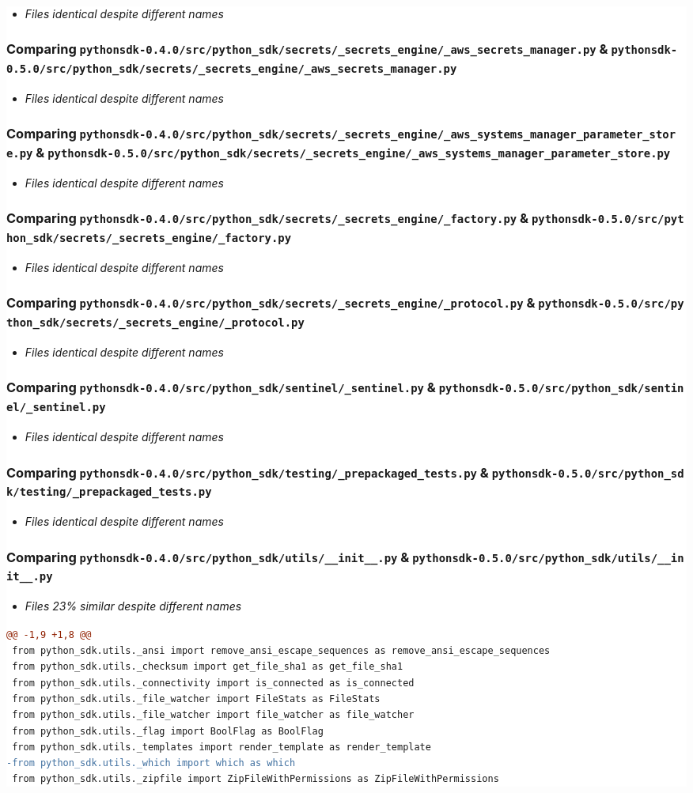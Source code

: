  * *Files identical despite different names*

### Comparing `pythonsdk-0.4.0/src/python_sdk/secrets/_secrets_engine/_aws_secrets_manager.py` & `pythonsdk-0.5.0/src/python_sdk/secrets/_secrets_engine/_aws_secrets_manager.py`

 * *Files identical despite different names*

### Comparing `pythonsdk-0.4.0/src/python_sdk/secrets/_secrets_engine/_aws_systems_manager_parameter_store.py` & `pythonsdk-0.5.0/src/python_sdk/secrets/_secrets_engine/_aws_systems_manager_parameter_store.py`

 * *Files identical despite different names*

### Comparing `pythonsdk-0.4.0/src/python_sdk/secrets/_secrets_engine/_factory.py` & `pythonsdk-0.5.0/src/python_sdk/secrets/_secrets_engine/_factory.py`

 * *Files identical despite different names*

### Comparing `pythonsdk-0.4.0/src/python_sdk/secrets/_secrets_engine/_protocol.py` & `pythonsdk-0.5.0/src/python_sdk/secrets/_secrets_engine/_protocol.py`

 * *Files identical despite different names*

### Comparing `pythonsdk-0.4.0/src/python_sdk/sentinel/_sentinel.py` & `pythonsdk-0.5.0/src/python_sdk/sentinel/_sentinel.py`

 * *Files identical despite different names*

### Comparing `pythonsdk-0.4.0/src/python_sdk/testing/_prepackaged_tests.py` & `pythonsdk-0.5.0/src/python_sdk/testing/_prepackaged_tests.py`

 * *Files identical despite different names*

### Comparing `pythonsdk-0.4.0/src/python_sdk/utils/__init__.py` & `pythonsdk-0.5.0/src/python_sdk/utils/__init__.py`

 * *Files 23% similar despite different names*

```diff
@@ -1,9 +1,8 @@
 from python_sdk.utils._ansi import remove_ansi_escape_sequences as remove_ansi_escape_sequences
 from python_sdk.utils._checksum import get_file_sha1 as get_file_sha1
 from python_sdk.utils._connectivity import is_connected as is_connected
 from python_sdk.utils._file_watcher import FileStats as FileStats
 from python_sdk.utils._file_watcher import file_watcher as file_watcher
 from python_sdk.utils._flag import BoolFlag as BoolFlag
 from python_sdk.utils._templates import render_template as render_template
-from python_sdk.utils._which import which as which
 from python_sdk.utils._zipfile import ZipFileWithPermissions as ZipFileWithPermissions
```
